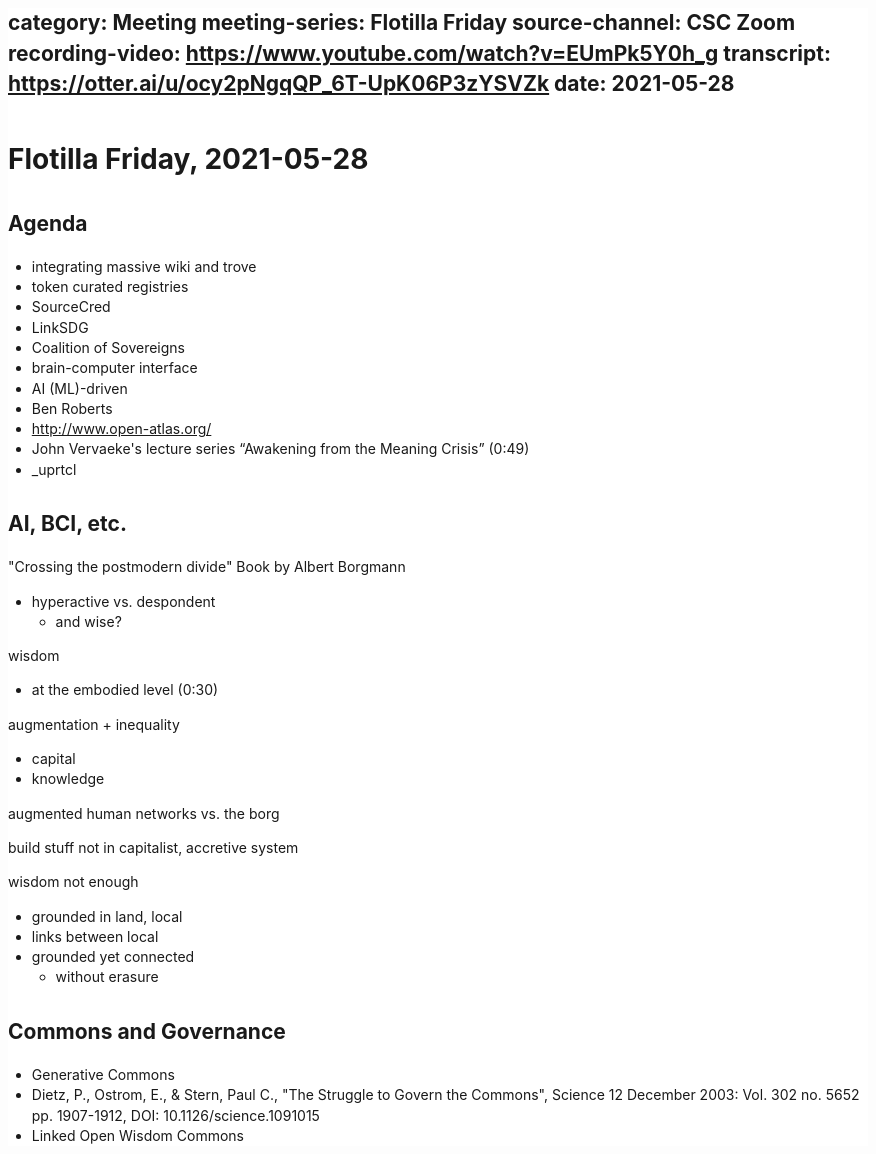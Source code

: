 category: Meeting
meeting-series: Flotilla Friday
source-channel: CSC Zoom
recording-video: https://www.youtube.com/watch?v=EUmPk5Y0h_g
transcript: https://otter.ai/u/ocy2pNgqQP_6T-UpK06P3zYSVZk
date: 2021-05-28
---
# Flotilla Friday, 2021-05-28

## Agenda

- integrating massive wiki and trove
- token curated registries
- SourceCred
- LinkSDG
- Coalition of Sovereigns
- brain-computer interface
- AI (ML)-driven 
- Ben Roberts
- http://www.open-atlas.org/
- John Vervaeke's lecture series “Awakening from the Meaning Crisis” (0:49)
- \_uprtcl


## AI, BCI, etc.

"Crossing the postmodern divide"
Book by Albert Borgmann
- hyperactive vs. despondent
    - and wise?

wisdom
- at the embodied level (0:30)

augmentation + inequality
- capital
- knowledge

augmented human networks vs. the borg

build stuff not in capitalist, accretive system

wisdom not enough
- grounded in land, local
- links between local
- grounded yet connected
    - without erasure

## Commons and Governance

- Generative Commons
- Dietz, P., Ostrom, E., & Stern, Paul C., "The Struggle to Govern the Commons", Science 12 December 2003:  Vol. 302 no. 5652 pp. 1907-1912, DOI: 10.1126/science.1091015
- Linked Open Wisdom Commons
